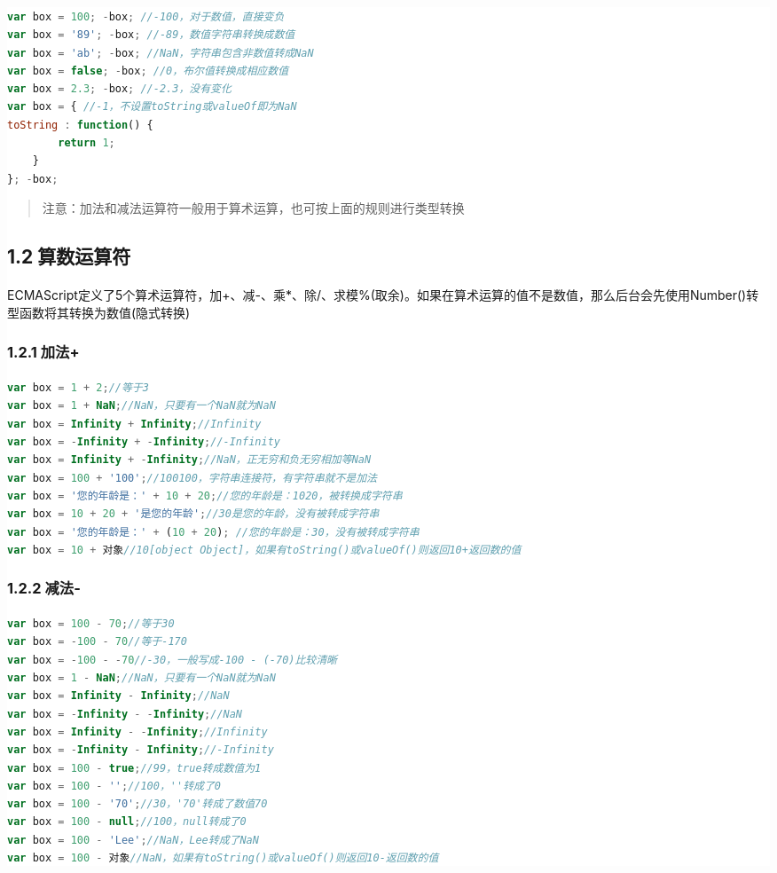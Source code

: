 ~~~javascript
var box = 100; -box; //-100，对于数值，直接变负
var box = '89'; -box; //-89，数值字符串转换成数值
var box = 'ab'; -box; //NaN，字符串包含非数值转成NaN
var box = false; -box; //0，布尔值转换成相应数值
var box = 2.3; -box; //-2.3，没有变化
var box = { //-1，不设置toString或valueOf即为NaN
toString : function() {
        return 1;
    }
}; -box;
~~~

> 注意：加法和减法运算符一般用于算术运算，也可按上面的规则进行类型转换

## 1.2 算数运算符

ECMAScript定义了5个算术运算符，加+、减-、乘*、除/、求模%(取余)。如果在算术运算的值不是数值，那么后台会先使用Number()转型函数将其转换为数值(隐式转换)

### 1.2.1 加法+

~~~javascript
var box = 1 + 2;//等于3
var box = 1 + NaN;//NaN，只要有一个NaN就为NaN
var box = Infinity + Infinity;//Infinity
var box = -Infinity + -Infinity;//-Infinity
var box = Infinity + -Infinity;//NaN，正无穷和负无穷相加等NaN
var box = 100 + '100';//100100，字符串连接符，有字符串就不是加法
var box = '您的年龄是：' + 10 + 20;//您的年龄是：1020，被转换成字符串
var box = 10 + 20 + '是您的年龄';//30是您的年龄，没有被转成字符串
var box = '您的年龄是：' + (10 + 20);	//您的年龄是：30，没有被转成字符串
var box = 10 + 对象//10[object Object]，如果有toString()或valueOf()则返回10+返回数的值
~~~

### 1.2.2 减法-

~~~javascript
var box = 100 - 70;//等于30
var box = -100 - 70//等于-170
var box = -100 - -70//-30，一般写成-100 - (-70)比较清晰
var box = 1 - NaN;//NaN，只要有一个NaN就为NaN
var box = Infinity - Infinity;//NaN
var box = -Infinity - -Infinity;//NaN
var box = Infinity - -Infinity;//Infinity
var box = -Infinity - Infinity;//-Infinity
var box = 100 - true;//99，true转成数值为1
var box = 100 - '';//100，''转成了0
var box = 100 - '70';//30，'70'转成了数值70
var box = 100 - null;//100，null转成了0
var box = 100 - 'Lee';//NaN，Lee转成了NaN
var box = 100 - 对象//NaN，如果有toString()或valueOf()则返回10-返回数的值
~~~

